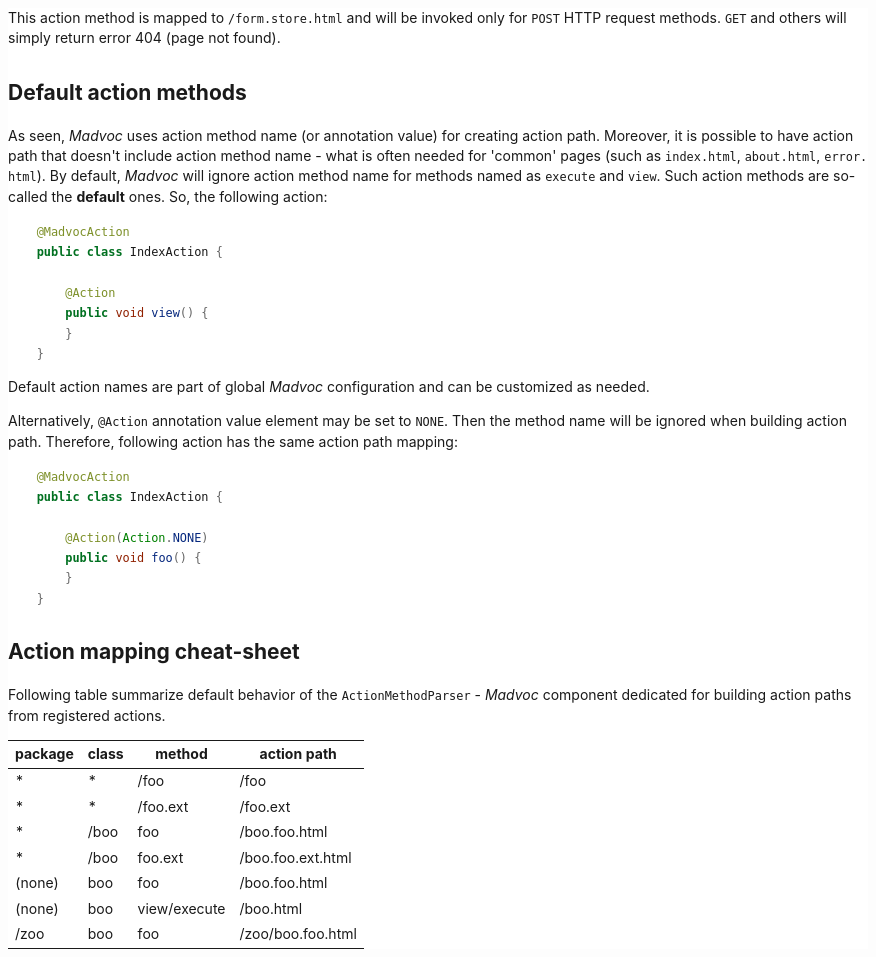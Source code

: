 This action method is mapped to `/form.store.html` and will be invoked
only for `POST` HTTP request methods. `GET` and others will simply return
error 404 (page not found).

## Default action methods

As seen, *Madvoc* uses action method name (or annotation value) for
creating action path. Moreover, it is possible to have action path that
doesn't include action method name - what is often needed for
'common' pages (such as `index.html`, `about.html`, `error.html`). By
default, *Madvoc* will ignore action method name for methods named as
`execute` and `view`. Such action methods are so-called the **default**
ones. So, the following action:

~~~~~ java
    @MadvocAction
    public class IndexAction {

    	@Action
    	public void view() {
    	}
    }
~~~~~

Default action names are part of global *Madvoc* configuration and can be customized as needed.

Alternatively, `@Action` annotation value element may be set to `NONE`.
Then the method name will be ignored when building action path.
Therefore, following action has the same action path mapping:

~~~~~ java
    @MadvocAction
    public class IndexAction {

    	@Action(Action.NONE)
    	public void foo() {
    	}
    }
~~~~~

## Action mapping cheat-sheet

Following table summarize default behavior of the `ActionMethodParser` -
*Madvoc* component dedicated for building action paths from registered
actions.

| package | class   | method        | action path       |
|---------|---------|---------------|-------------------|
| *       | *       | /foo          | /foo              |
| *       | *       | /foo.ext      | /foo.ext          |
| *       | /boo    | foo           | /boo.foo.html     |
| *       | /boo    | foo.ext       | /boo.foo.ext.html |
| (none)  | boo     | foo           | /boo.foo.html     |
| (none)  | boo     | view/execute  | /boo.html         |
| /zoo    | boo     | foo           | /zoo/boo.foo.html |
